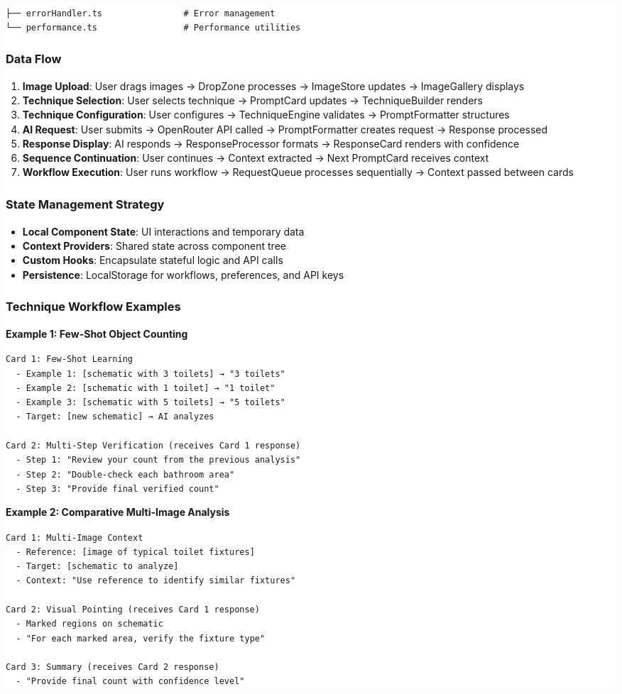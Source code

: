 ```
├── errorHandler.ts                # Error management
└── performance.ts                 # Performance utilities
```

### Data Flow

1. **Image Upload**: User drags images → DropZone processes → ImageStore updates → ImageGallery displays
2. **Technique Selection**: User selects technique → PromptCard updates → TechniqueBuilder renders
3. **Technique Configuration**: User configures → TechniqueEngine validates → PromptFormatter structures
4. **AI Request**: User submits → OpenRouter API called → PromptFormatter creates request → Response processed
5. **Response Display**: AI responds → ResponseProcessor formats → ResponseCard renders with confidence
6. **Sequence Continuation**: User continues → Context extracted → Next PromptCard receives context
7. **Workflow Execution**: User runs workflow → RequestQueue processes sequentially → Context passed between cards

### State Management Strategy

- **Local Component State**: UI interactions and temporary data
- **Context Providers**: Shared state across component tree
- **Custom Hooks**: Encapsulate stateful logic and API calls
- **Persistence**: LocalStorage for workflows, preferences, and API keys

### Technique Workflow Examples

**Example 1: Few-Shot Object Counting**

```
Card 1: Few-Shot Learning
  - Example 1: [schematic with 3 toilets] → "3 toilets"
  - Example 2: [schematic with 1 toilet] → "1 toilet"
  - Example 3: [schematic with 5 toilets] → "5 toilets"
  - Target: [new schematic] → AI analyzes

Card 2: Multi-Step Verification (receives Card 1 response)
  - Step 1: "Review your count from the previous analysis"
  - Step 2: "Double-check each bathroom area"
  - Step 3: "Provide final verified count"
```

**Example 2: Comparative Multi-Image Analysis**

```
Card 1: Multi-Image Context
  - Reference: [image of typical toilet fixtures]
  - Target: [schematic to analyze]
  - Context: "Use reference to identify similar fixtures"

Card 2: Visual Pointing (receives Card 1 response)
  - Marked regions on schematic
  - "For each marked area, verify the fixture type"

Card 3: Summary (receives Card 2 response)
  - "Provide final count with confidence level"
```
